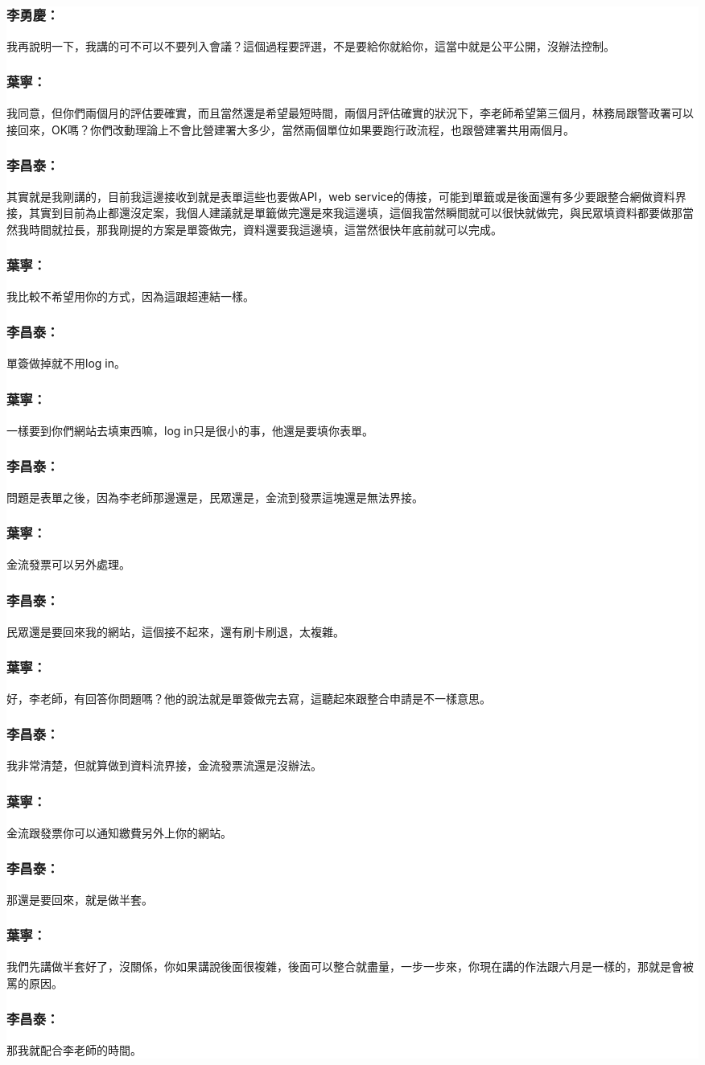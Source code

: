 ### 李勇慶：
我再說明一下，我講的可不可以不要列入會議？這個過程要評選，不是要給你就給你，這當中就是公平公開，沒辦法控制。

### 葉寧：
我同意，但你們兩個月的評估要確實，而且當然還是希望最短時間，兩個月評估確實的狀況下，李老師希望第三個月，林務局跟警政署可以接回來，OK嗎？你們改動理論上不會比營建署大多少，當然兩個單位如果要跑行政流程，也跟營建署共用兩個月。

### 李昌泰：
其實就是我剛講的，目前我這邊接收到就是表單這些也要做API，web service的傳接，可能到單籤或是後面還有多少要跟整合網做資料界接，其實到目前為止都還沒定案，我個人建議就是單籤做完還是來我這邊填，這個我當然瞬間就可以很快就做完，與民眾填資料都要做那當然我時間就拉長，那我剛提的方案是單簽做完，資料還要我這邊填，這當然很快年底前就可以完成。

### 葉寧：
我比較不希望用你的方式，因為這跟超連結一樣。

### 李昌泰：
單簽做掉就不用log in。

### 葉寧：
一樣要到你們網站去填東西嘛，log in只是很小的事，他還是要填你表單。

### 李昌泰：
問題是表單之後，因為李老師那邊還是，民眾還是，金流到發票這塊還是無法界接。

### 葉寧：
金流發票可以另外處理。

### 李昌泰：
民眾還是要回來我的網站，這個接不起來，還有刷卡刷退，太複雜。

### 葉寧：
好，李老師，有回答你問題嗎？他的說法就是單簽做完去寫，這聽起來跟整合申請是不一樣意思。

### 李昌泰：
我非常清楚，但就算做到資料流界接，金流發票流還是沒辦法。

### 葉寧：
金流跟發票你可以通知繳費另外上你的網站。

### 李昌泰：
那還是要回來，就是做半套。

### 葉寧：
我們先講做半套好了，沒關係，你如果講說後面很複雜，後面可以整合就盡量，一步一步來，你現在講的作法跟六月是一樣的，那就是會被罵的原因。

### 李昌泰：
那我就配合李老師的時間。
